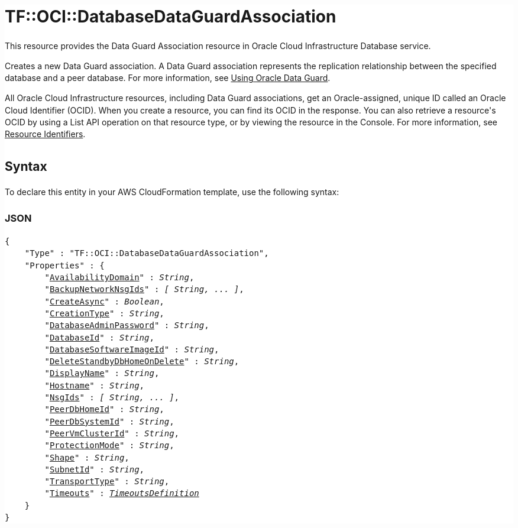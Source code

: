 # TF::OCI::DatabaseDataGuardAssociation

This resource provides the Data Guard Association resource in Oracle Cloud Infrastructure Database service.

Creates a new Data Guard association.  A Data Guard association represents the replication relationship between the
specified database and a peer database. For more information, see [Using Oracle Data Guard](https://docs.cloud.oracle.com/iaas/Content/Database/Tasks/usingdataguard.htm).

All Oracle Cloud Infrastructure resources, including Data Guard associations, get an Oracle-assigned, unique ID
called an Oracle Cloud Identifier (OCID). When you create a resource, you can find its OCID in the response.
You can also retrieve a resource's OCID by using a List API operation on that resource type, or by viewing the
resource in the Console. For more information, see
[Resource Identifiers](https://docs.cloud.oracle.com/iaas/Content/General/Concepts/identifiers.htm).

## Syntax

To declare this entity in your AWS CloudFormation template, use the following syntax:

### JSON

<pre>
{
    "Type" : "TF::OCI::DatabaseDataGuardAssociation",
    "Properties" : {
        "<a href="#availabilitydomain" title="AvailabilityDomain">AvailabilityDomain</a>" : <i>String</i>,
        "<a href="#backupnetworknsgids" title="BackupNetworkNsgIds">BackupNetworkNsgIds</a>" : <i>[ String, ... ]</i>,
        "<a href="#createasync" title="CreateAsync">CreateAsync</a>" : <i>Boolean</i>,
        "<a href="#creationtype" title="CreationType">CreationType</a>" : <i>String</i>,
        "<a href="#databaseadminpassword" title="DatabaseAdminPassword">DatabaseAdminPassword</a>" : <i>String</i>,
        "<a href="#databaseid" title="DatabaseId">DatabaseId</a>" : <i>String</i>,
        "<a href="#databasesoftwareimageid" title="DatabaseSoftwareImageId">DatabaseSoftwareImageId</a>" : <i>String</i>,
        "<a href="#deletestandbydbhomeondelete" title="DeleteStandbyDbHomeOnDelete">DeleteStandbyDbHomeOnDelete</a>" : <i>String</i>,
        "<a href="#displayname" title="DisplayName">DisplayName</a>" : <i>String</i>,
        "<a href="#hostname" title="Hostname">Hostname</a>" : <i>String</i>,
        "<a href="#nsgids" title="NsgIds">NsgIds</a>" : <i>[ String, ... ]</i>,
        "<a href="#peerdbhomeid" title="PeerDbHomeId">PeerDbHomeId</a>" : <i>String</i>,
        "<a href="#peerdbsystemid" title="PeerDbSystemId">PeerDbSystemId</a>" : <i>String</i>,
        "<a href="#peervmclusterid" title="PeerVmClusterId">PeerVmClusterId</a>" : <i>String</i>,
        "<a href="#protectionmode" title="ProtectionMode">ProtectionMode</a>" : <i>String</i>,
        "<a href="#shape" title="Shape">Shape</a>" : <i>String</i>,
        "<a href="#subnetid" title="SubnetId">SubnetId</a>" : <i>String</i>,
        "<a href="#transporttype" title="TransportType">TransportType</a>" : <i>String</i>,
        "<a href="#timeouts" title="Timeouts">Timeouts</a>" : <i><a href="timeoutsdefinition.md">TimeoutsDefinition</a></i>
    }
}
</pre>
